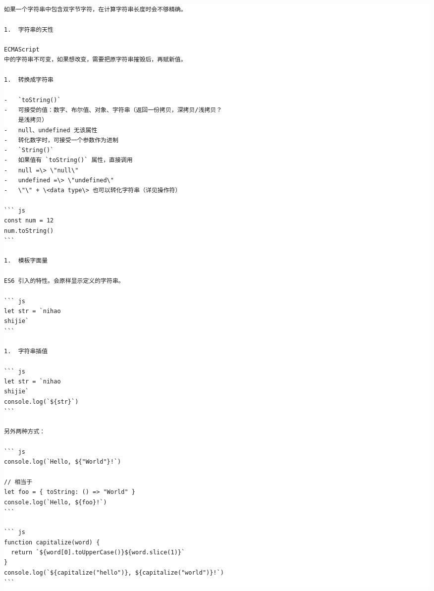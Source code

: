     如果一个字符串中包含双字节字符，在计算字符串长度时会不够精确。

    1.  字符串的天性

    ECMAScript
    中的字符串不可变，如果想改变，需要把原字符串摧毁后，再赋新值。

    1.  转换成字符串

    -   `toString()`
    -   可接受的值：数字、布尔值、对象、字符串（返回一份拷贝，深拷贝/浅拷贝？
        是浅拷贝）
    -   null、undefined 无该属性
    -   转化数字时，可接受一个参数作为进制
    -   `String()`
    -   如果值有 `toString()` 属性，直接调用
    -   null =\> \"null\"
    -   undefined =\> \"undefined\"
    -   \"\" + \<data type\> 也可以转化字符串（详见操作符）

    ``` js
    const num = 12
    num.toString()
    ```

    1.  模板字面量

    ES6 引入的特性。会原样显示定义的字符串。

    ``` js
    let str = `nihao
    shijie`
    ```

    1.  字符串插值

    ``` js
    let str = `nihao
    shijie`
    console.log(`${str}`)
    ```

    另外两种方式：

    ``` js
    console.log(`Hello, ${"World"}!`)
    
    // 相当于
    let foo = { toString: () => "World" }
    console.log(`Hello, ${foo}!`)
    ```

    ``` js
    function capitalize(word) {
      return `${word[0].toUpperCase()}${word.slice(1)}`
    }
    console.log(`${capitalize("hello")}, ${capitalize("world")}!`)
    ```
